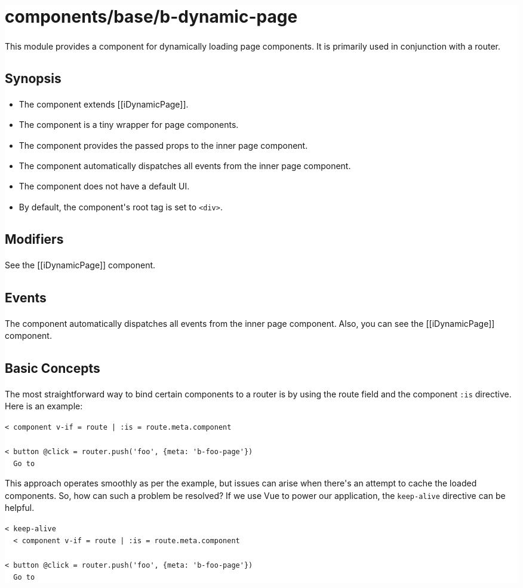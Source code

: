 # components/base/b-dynamic-page

This module provides a component for dynamically loading page components.
It is primarily used in conjunction with a router.

## Synopsis

* The component extends [[iDynamicPage]].

* The component is a tiny wrapper for page components.

* The component provides the passed props to the inner page component.

* The component automatically dispatches all events from the inner page component.

* The component does not have a default UI.

* By default, the component's root tag is set to `<div>`.

## Modifiers

See the [[iDynamicPage]] component.

## Events

The component automatically dispatches all events from the inner page component.
Also, you can see the [[iDynamicPage]] component.

## Basic Concepts

The most straightforward way to bind certain components to a router is by using the route field and
the component `:is` directive.
Here is an example:

```
< component v-if = route | :is = route.meta.component

< button @click = router.push('foo', {meta: 'b-foo-page'})
  Go to
```

This approach operates smoothly as per the example,
but issues can arise when there's an attempt to cache the loaded components.
So, how can such a problem be resolved?
If we use Vue to power our application, the `keep-alive` directive can be helpful.

```
< keep-alive
  < component v-if = route | :is = route.meta.component

< button @click = router.push('foo', {meta: 'b-foo-page'})
  Go to
```
